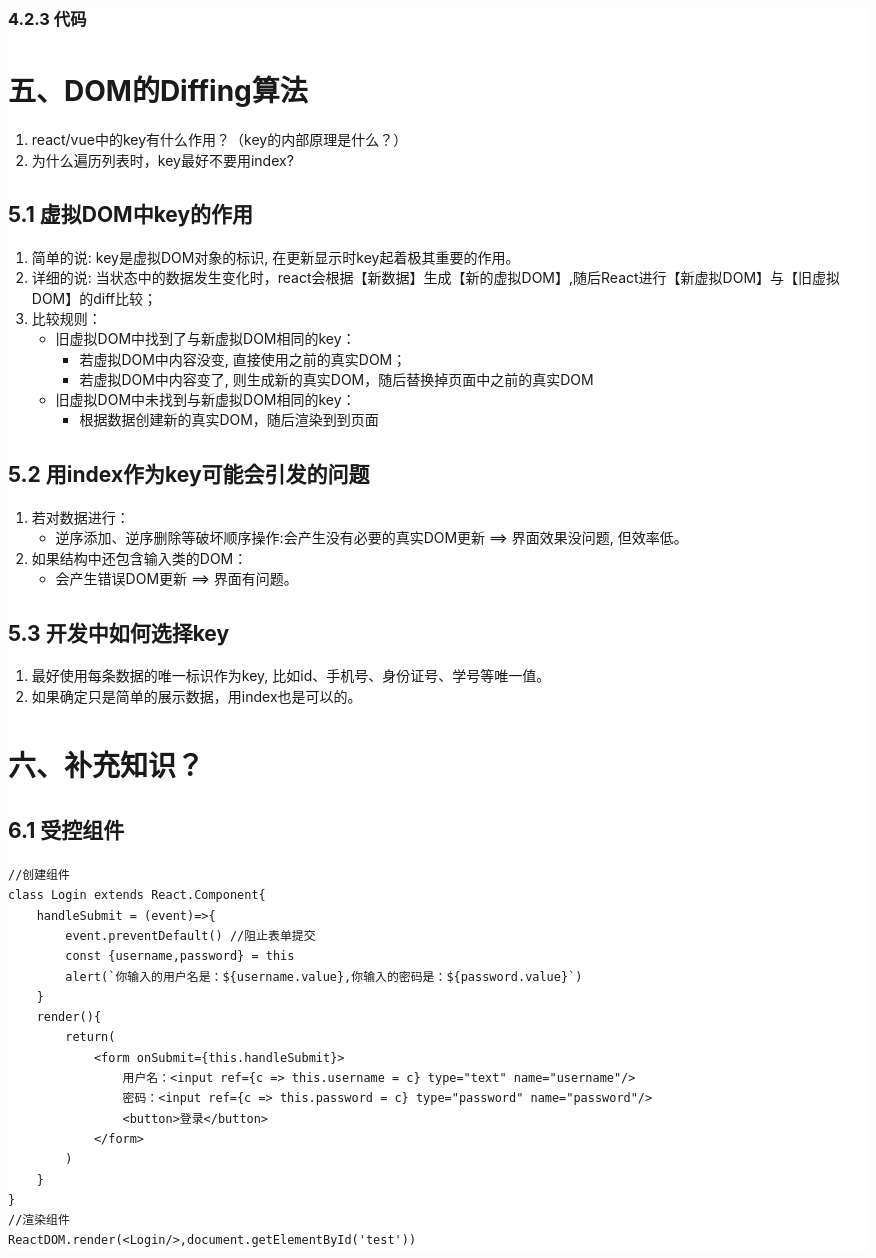 ### 4.2.3 代码

# 五、DOM的Diffing算法

1. react/vue中的key有什么作用？（key的内部原理是什么？）
2. 为什么遍历列表时，key最好不要用index?

## 5.1 虚拟DOM中key的作用

1. 简单的说: key是虚拟DOM对象的标识, 在更新显示时key起着极其重要的作用。
2. 详细的说: 当状态中的数据发生变化时，react会根据【新数据】生成【新的虚拟DOM】,随后React进行【新虚拟DOM】与【旧虚拟DOM】的diff比较；
3. 比较规则：
   - 旧虚拟DOM中找到了与新虚拟DOM相同的key：
     - 若虚拟DOM中内容没变, 直接使用之前的真实DOM；
     - 若虚拟DOM中内容变了, 则生成新的真实DOM，随后替换掉页面中之前的真实DOM
   - 旧虚拟DOM中未找到与新虚拟DOM相同的key：
     - 根据数据创建新的真实DOM，随后渲染到到页面

## 5.2 用index作为key可能会引发的问题

1. 若对数据进行：
   - 逆序添加、逆序删除等破坏顺序操作:会产生没有必要的真实DOM更新 ==> 界面效果没问题, 但效率低。
2. 如果结构中还包含输入类的DOM：
   - 会产生错误DOM更新 ==> 界面有问题。

## 5.3 开发中如何选择key

1. 最好使用每条数据的唯一标识作为key, 比如id、手机号、身份证号、学号等唯一值。
2. 如果确定只是简单的展示数据，用index也是可以的。

# 六、补充知识？

## 6.1 受控组件

```
//创建组件
class Login extends React.Component{
	handleSubmit = (event)=>{
		event.preventDefault() //阻止表单提交
		const {username,password} = this
		alert(`你输入的用户名是：${username.value},你输入的密码是：${password.value}`)
	}
	render(){
		return(
			<form onSubmit={this.handleSubmit}>
				用户名：<input ref={c => this.username = c} type="text" name="username"/>
				密码：<input ref={c => this.password = c} type="password" name="password"/>
				<button>登录</button>
			</form>
		)
	}
}
//渲染组件
ReactDOM.render(<Login/>,document.getElementById('test'))
```
